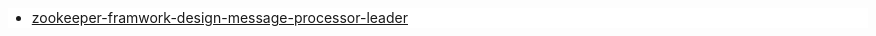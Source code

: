 - [zookeeper-framwork-design-message-processor-leader](https://donaldhan.github.io/zookeeper/2021/01/05/zookeeper-framwork-design-message-processor-leader.html)

